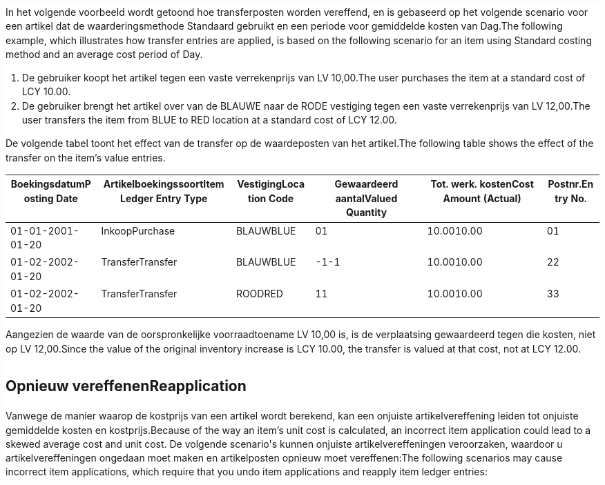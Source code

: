 <span data-ttu-id="56772-490">In het volgende voorbeeld wordt getoond hoe transferposten worden vereffend, en is gebaseerd op het volgende scenario voor een artikel dat de waarderingsmethode Standaard gebruikt en een periode voor gemiddelde kosten van Dag.</span><span class="sxs-lookup"><span data-stu-id="56772-490">The following example, which illustrates how transfer entries are applied, is based on the following scenario for an item using Standard costing method and an average cost period of Day.</span></span>  
  
1. <span data-ttu-id="56772-491">De gebruiker koopt het artikel tegen een vaste verrekenprijs van LV 10,00.</span><span class="sxs-lookup"><span data-stu-id="56772-491">The user purchases the item at a standard cost of LCY 10.00.</span></span>  
2. <span data-ttu-id="56772-492">De gebruiker brengt het artikel over van de BLAUWE naar de RODE vestiging tegen een vaste verrekenprijs van LV 12,00.</span><span class="sxs-lookup"><span data-stu-id="56772-492">The user transfers the item from BLUE to RED location at a standard cost of LCY 12.00.</span></span>  
  
<span data-ttu-id="56772-493">De volgende tabel toont het effect van de transfer op de waardeposten van het artikel.</span><span class="sxs-lookup"><span data-stu-id="56772-493">The following table shows the effect of the transfer on the item’s value entries.</span></span>  
  
|<span data-ttu-id="56772-494">Boekingsdatum</span><span class="sxs-lookup"><span data-stu-id="56772-494">Posting Date</span></span>|<span data-ttu-id="56772-495">Artikelboekingssoort</span><span class="sxs-lookup"><span data-stu-id="56772-495">Item Ledger Entry Type</span></span>|<span data-ttu-id="56772-496">Vestiging</span><span class="sxs-lookup"><span data-stu-id="56772-496">Location Code</span></span>|<span data-ttu-id="56772-497">Gewaardeerd aantal</span><span class="sxs-lookup"><span data-stu-id="56772-497">Valued Quantity</span></span>|<span data-ttu-id="56772-498">Tot. werk. kosten</span><span class="sxs-lookup"><span data-stu-id="56772-498">Cost Amount (Actual)</span></span>|<span data-ttu-id="56772-499">Postnr.</span><span class="sxs-lookup"><span data-stu-id="56772-499">Entry No.</span></span>|  
|-------------------------------------|-----------------------------------------------|--------------------------------------|-----------------------------------------|------------------------------------------------|----------------------------------|  
|<span data-ttu-id="56772-500">01-01-20</span><span class="sxs-lookup"><span data-stu-id="56772-500">01-01-20</span></span>|<span data-ttu-id="56772-501">Inkoop</span><span class="sxs-lookup"><span data-stu-id="56772-501">Purchase</span></span>|<span data-ttu-id="56772-502">BLAUW</span><span class="sxs-lookup"><span data-stu-id="56772-502">BLUE</span></span>|<span data-ttu-id="56772-503">0</span><span class="sxs-lookup"><span data-stu-id="56772-503">1</span></span>|<span data-ttu-id="56772-504">10.00</span><span class="sxs-lookup"><span data-stu-id="56772-504">10.00</span></span>|<span data-ttu-id="56772-505">0</span><span class="sxs-lookup"><span data-stu-id="56772-505">1</span></span>|  
|<span data-ttu-id="56772-506">01-02-20</span><span class="sxs-lookup"><span data-stu-id="56772-506">02-01-20</span></span>|<span data-ttu-id="56772-507">Transfer</span><span class="sxs-lookup"><span data-stu-id="56772-507">Transfer</span></span>|<span data-ttu-id="56772-508">BLAUW</span><span class="sxs-lookup"><span data-stu-id="56772-508">BLUE</span></span>|<span data-ttu-id="56772-509">-1</span><span class="sxs-lookup"><span data-stu-id="56772-509">-1</span></span>|<span data-ttu-id="56772-510">10.00</span><span class="sxs-lookup"><span data-stu-id="56772-510">10.00</span></span>|<span data-ttu-id="56772-511">2</span><span class="sxs-lookup"><span data-stu-id="56772-511">2</span></span>|  
|<span data-ttu-id="56772-512">01-02-20</span><span class="sxs-lookup"><span data-stu-id="56772-512">02-01-20</span></span>|<span data-ttu-id="56772-513">Transfer</span><span class="sxs-lookup"><span data-stu-id="56772-513">Transfer</span></span>|<span data-ttu-id="56772-514">ROOD</span><span class="sxs-lookup"><span data-stu-id="56772-514">RED</span></span>|<span data-ttu-id="56772-515">1</span><span class="sxs-lookup"><span data-stu-id="56772-515">1</span></span>|<span data-ttu-id="56772-516">10.00</span><span class="sxs-lookup"><span data-stu-id="56772-516">10.00</span></span>|<span data-ttu-id="56772-517">3</span><span class="sxs-lookup"><span data-stu-id="56772-517">3</span></span>|  
  
<span data-ttu-id="56772-518">Aangezien de waarde van de oorspronkelijke voorraadtoename LV 10,00 is, is de verplaatsing gewaardeerd tegen die kosten, niet op LV 12,00.</span><span class="sxs-lookup"><span data-stu-id="56772-518">Since the value of the original inventory increase is LCY 10.00, the transfer is valued at that cost, not at LCY 12.00.</span></span>  
  
## <a name="reapplication"></a><span data-ttu-id="56772-519">Opnieuw vereffenen</span><span class="sxs-lookup"><span data-stu-id="56772-519">Reapplication</span></span>  
<span data-ttu-id="56772-520">Vanwege de manier waarop de kostprijs van een artikel wordt berekend, kan een onjuiste artikelvereffening leiden tot onjuiste gemiddelde kosten en kostprijs.</span><span class="sxs-lookup"><span data-stu-id="56772-520">Because of the way an item’s unit cost is calculated, an incorrect item application could lead to a skewed average cost and unit cost.</span></span> <span data-ttu-id="56772-521">De volgende scenario's kunnen onjuiste artikelvereffeningen veroorzaken, waardoor u artikelvereffeningen ongedaan moet maken en artikelposten opnieuw moet vereffenen:</span><span class="sxs-lookup"><span data-stu-id="56772-521">The following scenarios may cause incorrect item applications, which require that you undo item applications and reapply item ledger entries:</span></span>  
  